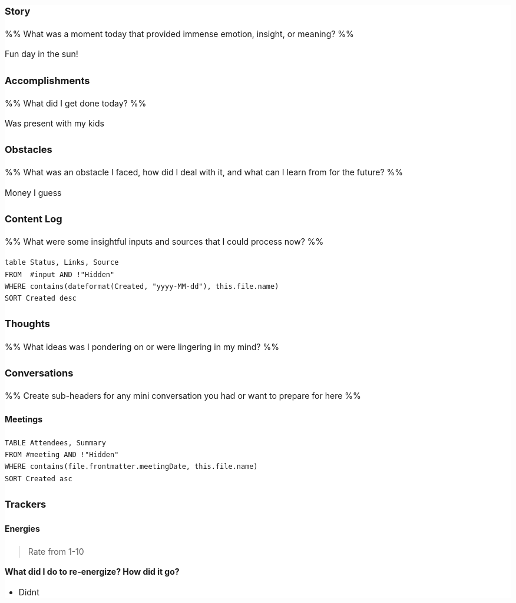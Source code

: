 ### Story

%% What was a moment today that provided immense emotion, insight, or meaning? %%

Fun day in the sun!

### Accomplishments

%% What did I get done today? %%

Was present with my kids

### Obstacles

%% What was an obstacle I faced, how did I deal with it, and what can I learn from for the future? %%

Money I guess

### Content Log

%% What were some insightful inputs and sources that I could process now? %%

```dataview
table Status, Links, Source
FROM  #input AND !"Hidden"
WHERE contains(dateformat(Created, "yyyy-MM-dd"), this.file.name)
SORT Created desc
```

### Thoughts

%% What ideas was I pondering on or were lingering in my mind? %%

### Conversations

%% Create sub-headers for any mini conversation you had or want to prepare for here %%

#### Meetings

```dataview
TABLE Attendees, Summary
FROM #meeting AND !"Hidden"
WHERE contains(file.frontmatter.meetingDate, this.file.name)
SORT Created asc
```

### Trackers

#### Energies

> Rate from 1-10

**What did I do to re-energize? How did it go?**

- Didnt
